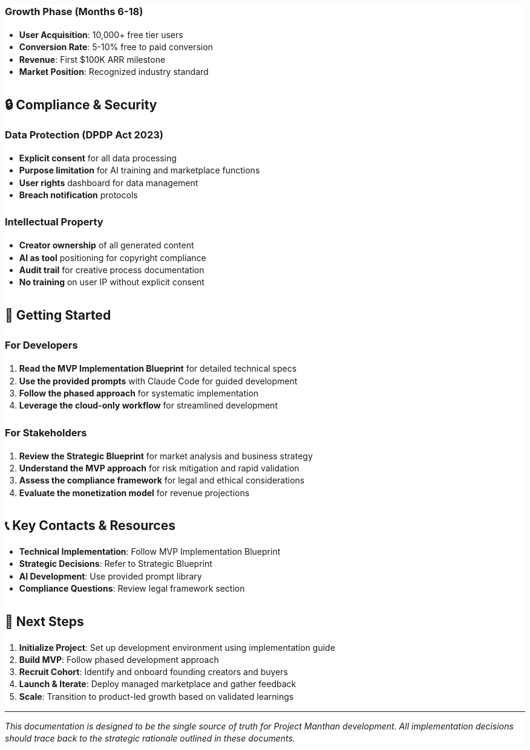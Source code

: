 ### Growth Phase (Months 6-18)
- **User Acquisition**: 10,000+ free tier users
- **Conversion Rate**: 5-10% free to paid conversion
- **Revenue**: First $100K ARR milestone
- **Market Position**: Recognized industry standard

## 🔒 Compliance & Security

### Data Protection (DPDP Act 2023)
- **Explicit consent** for all data processing
- **Purpose limitation** for AI training and marketplace functions
- **User rights** dashboard for data management
- **Breach notification** protocols

### Intellectual Property
- **Creator ownership** of all generated content
- **AI as tool** positioning for copyright compliance
- **Audit trail** for creative process documentation
- **No training** on user IP without explicit consent

## 🌟 Getting Started

### For Developers
1. **Read the MVP Implementation Blueprint** for detailed technical specs
2. **Use the provided prompts** with Claude Code for guided development
3. **Follow the phased approach** for systematic implementation
4. **Leverage the cloud-only workflow** for streamlined development

### For Stakeholders
1. **Review the Strategic Blueprint** for market analysis and business strategy
2. **Understand the MVP approach** for risk mitigation and rapid validation
3. **Assess the compliance framework** for legal and ethical considerations
4. **Evaluate the monetization model** for revenue projections

## 📞 Key Contacts & Resources

- **Technical Implementation**: Follow MVP Implementation Blueprint
- **Strategic Decisions**: Refer to Strategic Blueprint
- **AI Development**: Use provided prompt library
- **Compliance Questions**: Review legal framework section

## 🎯 Next Steps

1. **Initialize Project**: Set up development environment using implementation guide
2. **Build MVP**: Follow phased development approach
3. **Recruit Cohort**: Identify and onboard founding creators and buyers
4. **Launch & Iterate**: Deploy managed marketplace and gather feedback
5. **Scale**: Transition to product-led growth based on validated learnings

---

*This documentation is designed to be the single source of truth for Project Manthan development. All implementation decisions should trace back to the strategic rationale outlined in these documents.*
